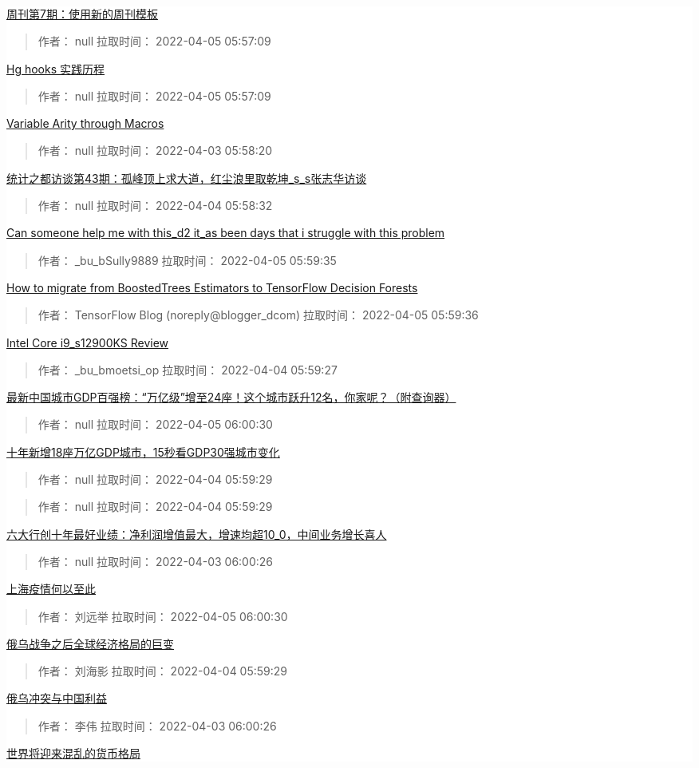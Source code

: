  [周刊第7期：使用新的周刊模板](https://4ark.me/post/weekly-07.html)

> 作者： null  拉取时间： 2022-04-05 05:57:09

 [Hg hooks 实践历程](https://4ark.me/post/hg-hooks.html)

> 作者： null  拉取时间： 2022-04-05 05:57:09

 [Variable Arity through Macros](https://blog.veitheller.de/Variable_Arity_through_Macros.html)

> 作者： null  拉取时间： 2022-04-03 05:58:20

 [统计之都访谈第43期：孤峰顶上求大道，红尘浪里取乾坤_s_s张志华访谈](https://cosx.org/2022/04/interview-of-zhihua-zhang/)

> 作者： null  拉取时间： 2022-04-04 05:58:32

 [Can someone help me with this_d2 it_as been days that i struggle with this problem](https://www.reddit.com/r/pytorch/comments/tw40ak/can_someone_help_me_with_this_its_been_days_that/)

> 作者： _bu_bSully9889  拉取时间： 2022-04-05 05:59:35

 [How to migrate from BoostedTrees Estimators to TensorFlow Decision Forests](https://blog.tensorflow.org/2022/04/how-to-migrate-from-boostedtrees.html)

> 作者： TensorFlow Blog (noreply@blogger_dcom)  拉取时间： 2022-04-05 05:59:36

 [Intel Core i9_s12900KS Review](https://www.reddit.com/r/HPC/comments/tvf8jj/intel_core_i912900ks_review/)

> 作者： _bu_bmoetsi_op  拉取时间： 2022-04-04 05:59:27

 [最新中国城市GDP百强榜：“万亿级”增至24座！这个城市跃升12名，你家呢？（附查询器）](https://m.21jingji.com/article/20220404/herald/506e71e938a03d23a2d3d8d6371c9ae8.html)

> 作者： null  拉取时间： 2022-04-05 06:00:30

 [十年新增18座万亿GDP城市，15秒看GDP30强城市变化](https://m.21jingji.com/article/20220403/herald/de55572d339348841392459bc5b52f0d.html)

> 作者： null  拉取时间： 2022-04-04 05:59:29

 [](https://app.21jingji.com/html/2022/0331qiang/index.html)

> 作者： null  拉取时间： 2022-04-04 05:59:29

 [六大行创十年最好业绩：净利润增值最大，增速均超10_0，中间业务增长喜人](https://m.21jingji.com/article/20220402/herald/ae53b8fc75e77dfeecedb49be43d44c8.html)

> 作者： null  拉取时间： 2022-04-03 06:00:26

 [上海疫情何以至此](https://www.ftchinese.com/story/001095736)

> 作者： 刘远举  拉取时间： 2022-04-05 06:00:30

 [俄乌战争之后全球经济格局的巨变](https://www.ftchinese.com/story/001095724)

> 作者： 刘海影  拉取时间： 2022-04-04 05:59:29

 [俄乌冲突与中国利益](https://www.ftchinese.com/story/001095719)

> 作者： 李伟  拉取时间： 2022-04-03 06:00:26

 [世界将迎来混乱的货币格局](https://www.ftchinese.com/story/001095696)
